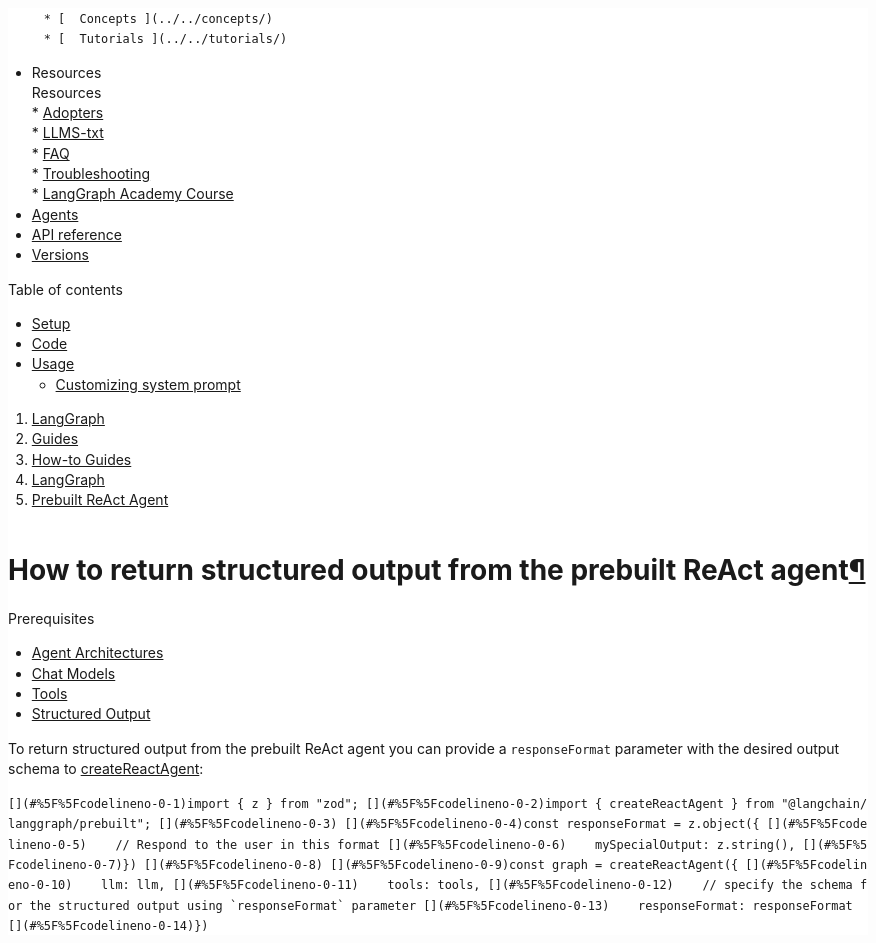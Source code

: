          * [  Concepts ](../../concepts/)  
         * [  Tutorials ](../../tutorials/)  
   * Resources  
    Resources  
         * [  Adopters ](../../adopters/)  
         * [  LLMS-txt ](../../llms-txt-overview/)  
         * [  FAQ ](../../concepts/faq/)  
         * [  Troubleshooting ](../../troubleshooting/errors/)  
         * [  LangGraph Academy Course ](https://academy.langchain.com/courses/intro-to-langgraph)
* [  Agents ](../../agents/overview/)
* [  API reference ](../../reference/)
* [  Versions ](../../versions/)

 Table of contents 
* [  Setup ](#setup)
* [  Code ](#code)
* [  Usage ](#usage)  
   * [  Customizing system prompt ](#customizing-system-prompt)

1. [  LangGraph ](../..)
2. [  Guides ](../)
3. [  How-to Guides ](../)
4. [  LangGraph ](../../how-tos#langgraph)
5. [  Prebuilt ReAct Agent ](../../how-tos#prebuilt-react-agent)

# How to return structured output from the prebuilt ReAct agent[¶](#how-to-return-structured-output-from-the-prebuilt-react-agent "Permanent link")

Prerequisites

* [Agent Architectures](../../concepts/agentic%5Fconcepts/)
* [Chat Models](https://js.langchain.com/docs/concepts/chat%5Fmodels/)
* [Tools](https://js.langchain.com/docs/concepts/tools/)
* [Structured Output](https://js.langchain.com/docs/concepts/structured%5Foutputs/)

To return structured output from the prebuilt ReAct agent you can provide a `responseFormat` parameter with the desired output schema to [createReactAgent](https://langchain-ai.github.io/langgraphjs/reference/functions/prebuilt.createReactAgent.html):

`` [](#%5F%5Fcodelineno-0-1)import { z } from "zod";
[](#%5F%5Fcodelineno-0-2)import { createReactAgent } from "@langchain/langgraph/prebuilt";
[](#%5F%5Fcodelineno-0-3)
[](#%5F%5Fcodelineno-0-4)const responseFormat = z.object({
[](#%5F%5Fcodelineno-0-5)    // Respond to the user in this format
[](#%5F%5Fcodelineno-0-6)    mySpecialOutput: z.string(),
[](#%5F%5Fcodelineno-0-7)})
[](#%5F%5Fcodelineno-0-8)
[](#%5F%5Fcodelineno-0-9)const graph = createReactAgent({
[](#%5F%5Fcodelineno-0-10)    llm: llm,
[](#%5F%5Fcodelineno-0-11)    tools: tools,
[](#%5F%5Fcodelineno-0-12)    // specify the schema for the structured output using `responseFormat` parameter
[](#%5F%5Fcodelineno-0-13)    responseFormat: responseFormat
[](#%5F%5Fcodelineno-0-14)})
 ``
